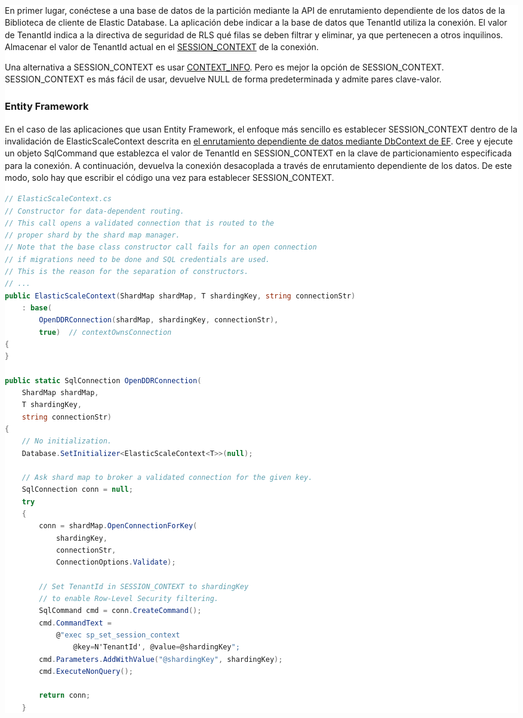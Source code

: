 En primer lugar, conéctese a una base de datos de la partición mediante la API de enrutamiento dependiente de los datos de la Biblioteca de cliente de Elastic Database. La aplicación debe indicar a la base de datos que TenantId utiliza la conexión. El valor de TenantId indica a la directiva de seguridad de RLS qué filas se deben filtrar y eliminar, ya que pertenecen a otros inquilinos. Almacenar el valor de TenantId actual en el [SESSION\_CONTEXT](/sql/t-sql/functions/session-context-transact-sql) de la conexión.

Una alternativa a SESSION\_CONTEXT es usar [CONTEXT\_INFO](/sql/t-sql/functions/context-info-transact-sql). Pero es mejor la opción de SESSION\_CONTEXT. SESSION\_CONTEXT es más fácil de usar, devuelve NULL de forma predeterminada y admite pares clave-valor.

### <a name="entity-framework"></a>Entity Framework

En el caso de las aplicaciones que usan Entity Framework, el enfoque más sencillo es establecer SESSION\_CONTEXT dentro de la invalidación de ElasticScaleContext descrita en [el enrutamiento dependiente de datos mediante DbContext de EF](elastic-scale-use-entity-framework-applications-visual-studio.md#data-dependent-routing-using-ef-dbcontext). Cree y ejecute un objeto SqlCommand que establezca el valor de TenantId en SESSION\_CONTEXT en la clave de particionamiento especificada para la conexión. A continuación, devuelva la conexión desacoplada a través de enrutamiento dependiente de los datos. De este modo, solo hay que escribir el código una vez para establecer SESSION\_CONTEXT.

```csharp
// ElasticScaleContext.cs
// Constructor for data-dependent routing.
// This call opens a validated connection that is routed to the
// proper shard by the shard map manager.
// Note that the base class constructor call fails for an open connection
// if migrations need to be done and SQL credentials are used.
// This is the reason for the separation of constructors.
// ...
public ElasticScaleContext(ShardMap shardMap, T shardingKey, string connectionStr)
    : base(
        OpenDDRConnection(shardMap, shardingKey, connectionStr),
        true)  // contextOwnsConnection
{
}

public static SqlConnection OpenDDRConnection(
    ShardMap shardMap,
    T shardingKey,
    string connectionStr)
{
    // No initialization.
    Database.SetInitializer<ElasticScaleContext<T>>(null);

    // Ask shard map to broker a validated connection for the given key.
    SqlConnection conn = null;
    try
    {
        conn = shardMap.OpenConnectionForKey(
            shardingKey,
            connectionStr,
            ConnectionOptions.Validate);

        // Set TenantId in SESSION_CONTEXT to shardingKey
        // to enable Row-Level Security filtering.
        SqlCommand cmd = conn.CreateCommand();
        cmd.CommandText =
            @"exec sp_set_session_context
                @key=N'TenantId', @value=@shardingKey";
        cmd.Parameters.AddWithValue("@shardingKey", shardingKey);
        cmd.ExecuteNonQuery();

        return conn;
    }
```